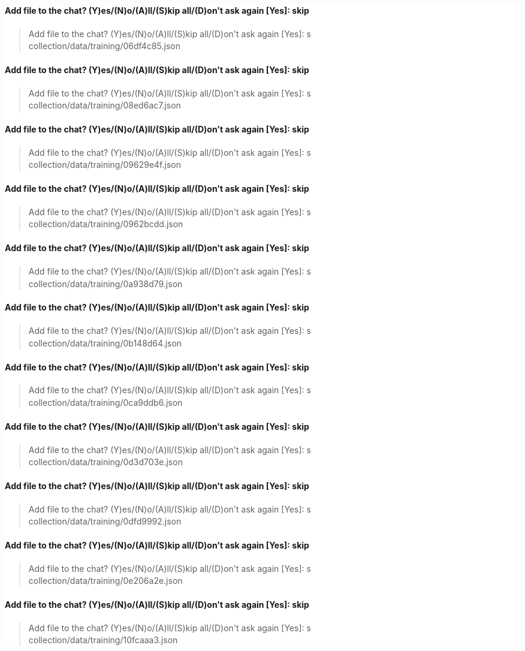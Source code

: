 #### Add file to the chat? (Y)es/(N)o/(A)ll/(S)kip all/(D)on't ask again [Yes]: skip  
> Add file to the chat? (Y)es/(N)o/(A)ll/(S)kip all/(D)on't ask again [Yes]: s  
> collection/data/training/06df4c85.json  

#### Add file to the chat? (Y)es/(N)o/(A)ll/(S)kip all/(D)on't ask again [Yes]: skip  
> Add file to the chat? (Y)es/(N)o/(A)ll/(S)kip all/(D)on't ask again [Yes]: s  
> collection/data/training/08ed6ac7.json  

#### Add file to the chat? (Y)es/(N)o/(A)ll/(S)kip all/(D)on't ask again [Yes]: skip  
> Add file to the chat? (Y)es/(N)o/(A)ll/(S)kip all/(D)on't ask again [Yes]: s  
> collection/data/training/09629e4f.json  

#### Add file to the chat? (Y)es/(N)o/(A)ll/(S)kip all/(D)on't ask again [Yes]: skip  
> Add file to the chat? (Y)es/(N)o/(A)ll/(S)kip all/(D)on't ask again [Yes]: s  
> collection/data/training/0962bcdd.json  

#### Add file to the chat? (Y)es/(N)o/(A)ll/(S)kip all/(D)on't ask again [Yes]: skip  
> Add file to the chat? (Y)es/(N)o/(A)ll/(S)kip all/(D)on't ask again [Yes]: s  
> collection/data/training/0a938d79.json  

#### Add file to the chat? (Y)es/(N)o/(A)ll/(S)kip all/(D)on't ask again [Yes]: skip  
> Add file to the chat? (Y)es/(N)o/(A)ll/(S)kip all/(D)on't ask again [Yes]: s  
> collection/data/training/0b148d64.json  

#### Add file to the chat? (Y)es/(N)o/(A)ll/(S)kip all/(D)on't ask again [Yes]: skip  
> Add file to the chat? (Y)es/(N)o/(A)ll/(S)kip all/(D)on't ask again [Yes]: s  
> collection/data/training/0ca9ddb6.json  

#### Add file to the chat? (Y)es/(N)o/(A)ll/(S)kip all/(D)on't ask again [Yes]: skip  
> Add file to the chat? (Y)es/(N)o/(A)ll/(S)kip all/(D)on't ask again [Yes]: s  
> collection/data/training/0d3d703e.json  

#### Add file to the chat? (Y)es/(N)o/(A)ll/(S)kip all/(D)on't ask again [Yes]: skip  
> Add file to the chat? (Y)es/(N)o/(A)ll/(S)kip all/(D)on't ask again [Yes]: s  
> collection/data/training/0dfd9992.json  

#### Add file to the chat? (Y)es/(N)o/(A)ll/(S)kip all/(D)on't ask again [Yes]: skip  
> Add file to the chat? (Y)es/(N)o/(A)ll/(S)kip all/(D)on't ask again [Yes]: s  
> collection/data/training/0e206a2e.json  

#### Add file to the chat? (Y)es/(N)o/(A)ll/(S)kip all/(D)on't ask again [Yes]: skip  
> Add file to the chat? (Y)es/(N)o/(A)ll/(S)kip all/(D)on't ask again [Yes]: s  
> collection/data/training/10fcaaa3.json  
